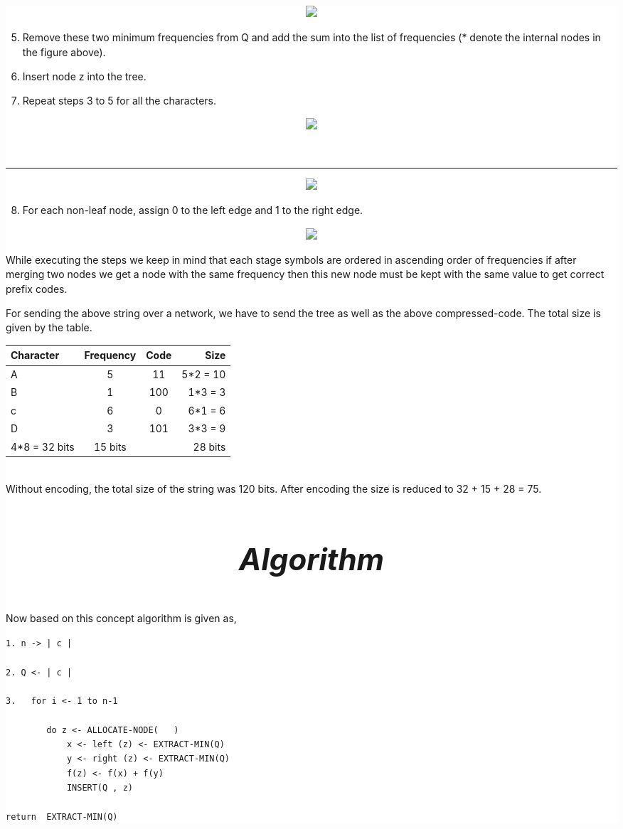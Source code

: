 <p align = "center">
<img src="https://cdn.programiz.com/sites/tutorial2program/files/hf-encoding-1.png" height = "200"/>
</p>

5. Remove these two minimum frequencies from Q and add the sum into the list of frequencies (* denote the internal nodes in the figure above).

6. Insert node z into the tree.

7. Repeat steps 3 to 5 for all the characters.

<p align = "center">
<img src="https://cdn.programiz.com/sites/tutorial2program/files/hf-encoding-2.png" height = "200"/>
</p><br>
<hr>
<p align = "center"><img src="https://cdn.programiz.com/sites/tutorial2program/files/hf-encoding-3.png" height = "200"/>
</p>

8. For each non-leaf node, assign 0 to the left edge and 1 to the right edge.


<p align = "center">
<img src="https://cdn.programiz.com/sites/tutorial2program/files/hf-encoding-4.png" height = "200"/>
</p>

While executing the steps we keep in mind that each stage symbols are ordered in ascending order of frequencies if after merging two nodes we get a node with the same frequency then this new node must be kept with the same value to get correct prefix codes. 

For sending the above string over a network, we have to send the tree as well as the above compressed-code. The total size is given by the table.<br>
<p align = "center">

| Character      | Frequency | Code     | Size    |
| :---           |    :----: |    :---: | ---:    |
| A              | 5         | 11       | 5*2 = 10|
| B              | 1         | 100      | 1*3 = 3 |
|c               | 6         | 0        | 6*1 = 6 |
|D               |3          | 101      | 3*3 = 9 |
|4*8 = 32 bits   | 15 bits   |          | 28 bits |

</p><br>
Without encoding, the total size of the string was 120 bits.
After encoding the size is reduced to 32 + 15 + 28 = 75.

# <i><h2><p align = "center"> ***Algorithm*** </i></h2></p>
#
Now based on this concept algorithm is given as,
```
1. n -> | c |

2. Q <- | c |

3.   for i <- 1 to n-1

        do z <- ALLOCATE-NODE(   )
            x <- left (z) <- EXTRACT-MIN(Q)
            y <- right (z) <- EXTRACT-MIN(Q)
            f(z) <- f(x) + f(y)
            INSERT(Q , z)

return  EXTRACT-MIN(Q)
```